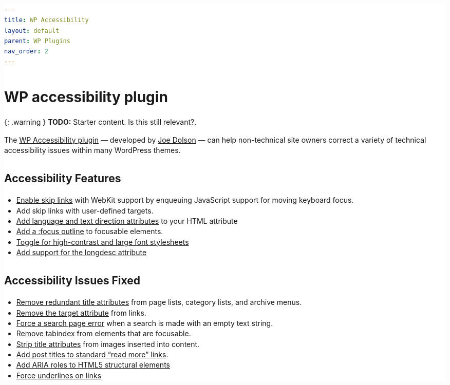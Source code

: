 ```yaml
---
title: WP Accessibility
layout: default
parent: WP Plugins
nav_order: 2
---
```


# WP accessibility plugin


{: .warning }
**TODO:**
Starter content. Is this still relevant?.

The [WP Accessibility plugin](https://wordpress.org/extend/plugins/wp-accessibility/) — developed by [Joe Dolson](http://www.joedolson.com/) — can help non-technical site owners correct a variety of technical accessibility issues within many WordPress themes.

## Accessibility Features

- [Enable skip links](https://make.wordpress.org/accessibility/handbook/which-tools-can-i-use/wp-accessibility-plugin/#c2) with WebKit support by enqueuing JavaScript support for moving keyboard focus.
- Add skip links with user-defined targets.
- [Add language and text direction attributes](https://make.wordpress.org/accessibility/handbook/which-tools-can-i-use/wp-accessibility-plugin/#c3) to your HTML attribute
- [Add a :focus outline](https://make.wordpress.org/accessibility/handbook/which-tools-can-i-use/wp-accessibility-plugin/#c9) to focusable elements.
- [Toggle for high-contrast and large font stylesheets](https://make.wordpress.org/accessibility/handbook/which-tools-can-i-use/wp-accessibility-plugin/#c11)
- [Add support for the longdesc attribute](https://make.wordpress.org/accessibility/handbook/which-tools-can-i-use/wp-accessibility-plugin/#c13)

## Accessibility Issues Fixed

- [Remove redundant title attributes](https://make.wordpress.org/accessibility/handbook/which-tools-can-i-use/wp-accessibility-plugin/#c1) from page lists, category lists, and archive menus.
- [Remove the target attribute](https://make.wordpress.org/accessibility/handbook/which-tools-can-i-use/wp-accessibility-plugin/#c4) from links.
- [Force a search page error](https://make.wordpress.org/accessibility/handbook/which-tools-can-i-use/wp-accessibility-plugin/#c5) when a search is made with an empty text string.
- [Remove tabindex](https://make.wordpress.org/accessibility/handbook/which-tools-can-i-use/wp-accessibility-plugin/#c6) from elements that are focusable.
- [Strip title attributes](https://make.wordpress.org/accessibility/handbook/which-tools-can-i-use/wp-accessibility-plugin/#c7) from images inserted into content.
- [Add post titles to standard “read more” links](https://make.wordpress.org/accessibility/handbook/which-tools-can-i-use/wp-accessibility-plugin/#c8).
- [Add ARIA roles to HTML5 structural elements](https://make.wordpress.org/accessibility/handbook/which-tools-can-i-use/wp-accessibility-plugin/#c14)
- [Force underlines on links](https://make.wordpress.org/accessibility/handbook/which-tools-can-i-use/wp-accessibility-plugin/#c15)
